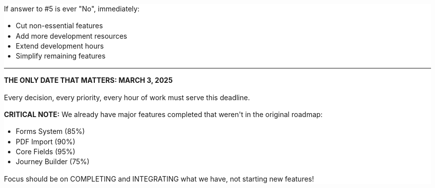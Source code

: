 If answer to #5 is ever "No", immediately:
- Cut non-essential features
- Add more development resources
- Extend development hours
- Simplify remaining features

---

**THE ONLY DATE THAT MATTERS: MARCH 3, 2025**

Every decision, every priority, every hour of work must serve this deadline.

**CRITICAL NOTE:** We already have major features completed that weren't in the original roadmap:
- Forms System (85%)
- PDF Import (90%)
- Core Fields (95%)
- Journey Builder (75%)

Focus should be on COMPLETING and INTEGRATING what we have, not starting new features!